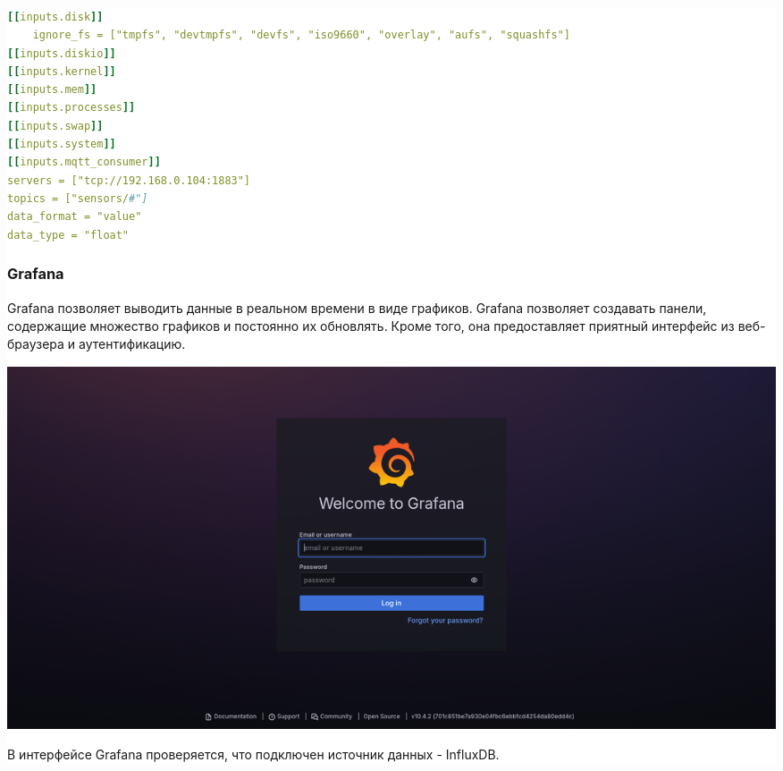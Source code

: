 ```yml
[[inputs.disk]]
    ignore_fs = ["tmpfs", "devtmpfs", "devfs", "iso9660", "overlay", "aufs", "squashfs"]
[[inputs.diskio]]
[[inputs.kernel]]
[[inputs.mem]]
[[inputs.processes]]
[[inputs.swap]]
[[inputs.system]]
[[inputs.mqtt_consumer]]
servers = ["tcp://192.168.0.104:1883"] 
topics = ["sensors/#"]
data_format = "value"
data_type = "float"
```

### Grafana
Grafana позволяет выводить данные в реальном времени в виде графиков. Grafana позволяет создавать панели, содержащие множество графиков и постоянно их обновлять. Кроме того, она предоставляет приятный интерфейс из веб-браузера и аутентификацию.

<img src="assets/images/grafana login page.png">

В интерфейсе Grafana проверяется, что подключен источник данных - InfluxDB.
